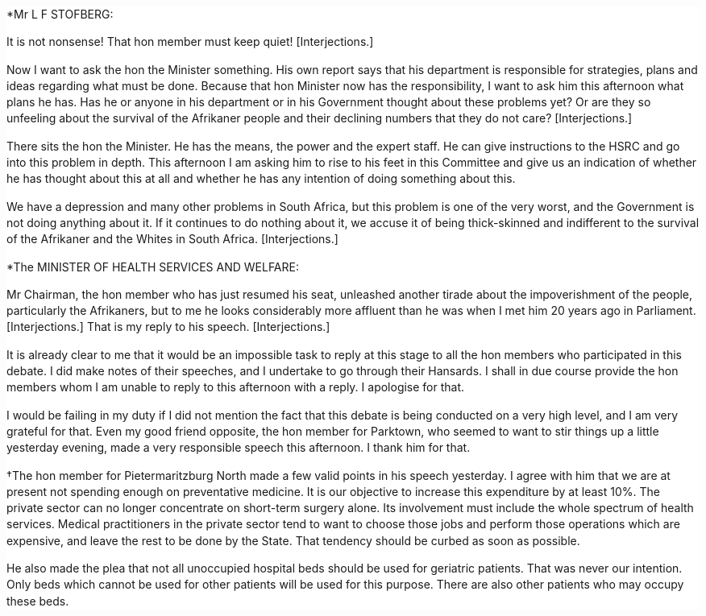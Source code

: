 <speech by="#stofberg">

<from>*Mr <person refersTo="hansard_za">L F STOFBERG</person>:</from>

<p>It is not nonsense! That hon member must keep quiet! [Interjections.]</p>

<p>Now I want to ask the hon the Minister something. His own report says that his department is responsible for strategies, plans and ideas regarding what must be done. Because that hon Minister now has the responsibility, I want to ask him this afternoon what plans he has. Has he or anyone in his department or in his Government thought about these problems yet? Or are they so unfeeling about the survival of the Afrikaner people and their declining numbers that they do not care? [Interjections.]</p>

<p>There sits the hon the Minister. He has the means, the power and the expert staff. He can give instructions to the HSRC and go into this problem in depth. This afternoon I am asking him to rise to his feet in this Committee and give us an indication of whether he has thought about this at all and whether he has any intention of doing something about this.</p>

<p>We have a depression and many other problems in South Africa, but this problem is one of the very worst, and the Government is not doing anything about it. If it continues to do nothing about it, we accuse it of being thick-skinned and indifferent to the survival of the Afrikaner and the Whites in South Africa. [Interjections.]</p>

</speech>

<speech by="#minister_of_health_services_and_welfare">

<from>*The <person refersTo="hansard_za">MINISTER OF HEALTH SERVICES AND WELFARE</person>:</from>

<p>Mr Chairman, the hon member who has just resumed his seat, unleashed another tirade about the impoverishment of the people, particularly the Afrikaners, but to me he looks considerably more affluent than he was when I met him 20 years ago in Parliament. [Interjections.] That is my reply to his speech. [Interjections.]</p>

<p>It is already clear to me that it would be an impossible task to reply at this stage to all the hon members who participated in this <span class="col_6225-6226" refersTo="page_0712"/>debate. I did make notes of their speeches, and I undertake to go through their Hansards. I shall in due course provide the hon members whom I am unable to reply to this afternoon with a reply. I apologise for that.</p>

<p>I would be failing in my duty if I did not mention the fact that this debate is being conducted on a very high level, and I am very grateful for that. Even my good friend opposite, the hon member for Parktown, who seemed to want to stir things up a little yesterday evening, made a very responsible speech this afternoon. I thank him for that.</p>

<p>&#x2020;The hon member for Pietermaritzburg North made a few valid points in his speech yesterday. I agree with him that we are at present not spending enough on preventative medicine. It is our objective to increase this expenditure by at least 10%. The private sector can no longer concentrate on short-term surgery alone. Its involvement must include the whole spectrum of health services. Medical practitioners in the private sector tend to want to choose those jobs and perform those operations which are expensive, and leave the rest to be done by the State. That tendency should be curbed as soon as possible.</p>

<p>He also made the plea that not all unoccupied hospital beds should be used for geriatric patients. That was never our intention. Only beds which cannot be used for other patients will be used for this purpose. There are also other patients who may occupy these beds.</p>
